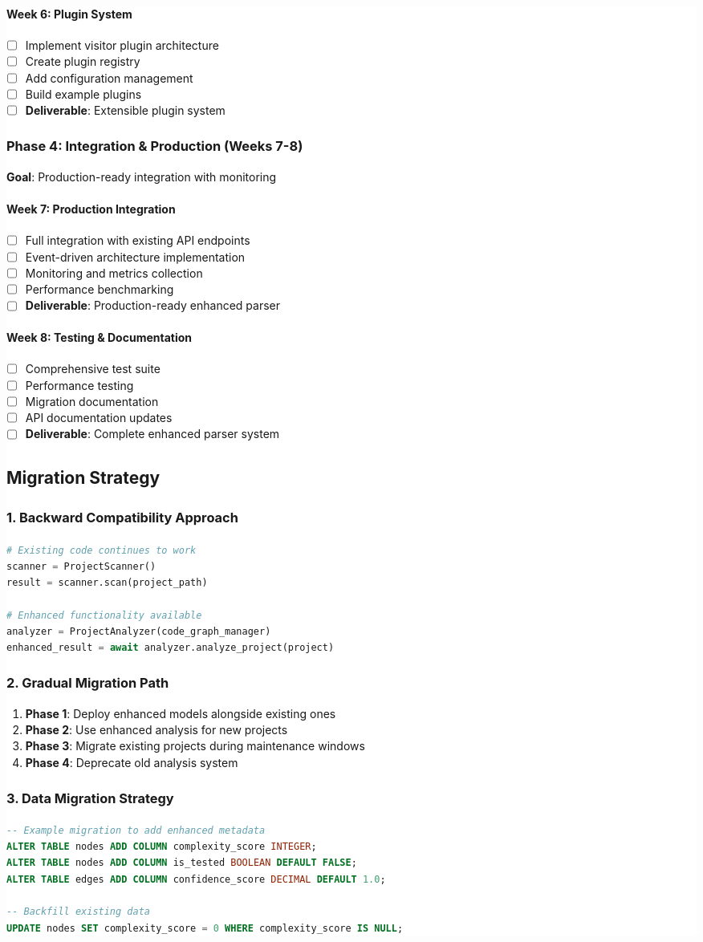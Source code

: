 #### Week 6: Plugin System
- [ ] Implement visitor plugin architecture
- [ ] Create plugin registry
- [ ] Add configuration management
- [ ] Build example plugins
- [ ] **Deliverable**: Extensible plugin system

### Phase 4: Integration & Production (Weeks 7-8)
**Goal**: Production-ready integration with monitoring

#### Week 7: Production Integration
- [ ] Full integration with existing API endpoints
- [ ] Event-driven architecture implementation
- [ ] Monitoring and metrics collection
- [ ] Performance benchmarking
- [ ] **Deliverable**: Production-ready enhanced parser

#### Week 8: Testing & Documentation
- [ ] Comprehensive test suite
- [ ] Performance testing
- [ ] Migration documentation
- [ ] API documentation updates
- [ ] **Deliverable**: Complete enhanced parser system

## Migration Strategy

### 1. Backward Compatibility Approach
```python
# Existing code continues to work
scanner = ProjectScanner()
result = scanner.scan(project_path)

# Enhanced functionality available
analyzer = ProjectAnalyzer(code_graph_manager)
enhanced_result = await analyzer.analyze_project(project)
```

### 2. Gradual Migration Path
1. **Phase 1**: Deploy enhanced models alongside existing ones
2. **Phase 2**: Use enhanced analysis for new projects
3. **Phase 3**: Migrate existing projects during maintenance windows
4. **Phase 4**: Deprecate old analysis system

### 3. Data Migration Strategy
```sql
-- Example migration to add enhanced metadata
ALTER TABLE nodes ADD COLUMN complexity_score INTEGER;
ALTER TABLE nodes ADD COLUMN is_tested BOOLEAN DEFAULT FALSE;
ALTER TABLE edges ADD COLUMN confidence_score DECIMAL DEFAULT 1.0;

-- Backfill existing data
UPDATE nodes SET complexity_score = 0 WHERE complexity_score IS NULL;
```
